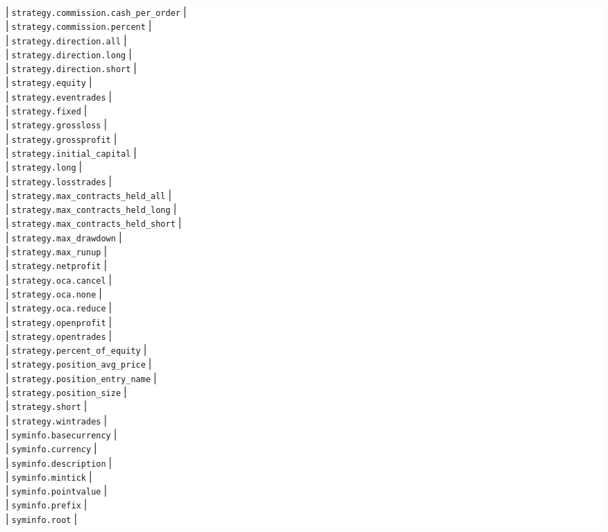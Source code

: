 |   `strategy.commission.cash_per_order`    |                                                                
|   `strategy.commission.percent`           |                                                         
|   `strategy.direction.all`                |                                                    
|   `strategy.direction.long`               |                                                     
|   `strategy.direction.short`              |                                                      
|   `strategy.equity`                       |                                             
|   `strategy.eventrades`                   |                                                 
|   `strategy.fixed`                        |                                            
|   `strategy.grossloss`                    |                                                
|   `strategy.grossprofit`                  |                                                  
|   `strategy.initial_capital`              |                                                      
|   `strategy.long`                         |                                           
|   `strategy.losstrades`                   |                                                 
|   `strategy.max_contracts_held_all`       |                                                             
|   `strategy.max_contracts_held_long`      |                                                              
|   `strategy.max_contracts_held_short`     |                                                               
|   `strategy.max_drawdown`                 |                                                   
|   `strategy.max_runup`                    |                                                
|   `strategy.netprofit`                    |                                                
|   `strategy.oca.cancel`                   |                                                 
|   `strategy.oca.none`                     |                                               
|   `strategy.oca.reduce`                   |                                                 
|   `strategy.openprofit`                   |                                                 
|   `strategy.opentrades`                   |                                                 
|   `strategy.percent_of_equity`            |                                                        
|   `strategy.position_avg_price`           |                                                         
|   `strategy.position_entry_name`          |                                                          
|   `strategy.position_size`                |                                                    
|   `strategy.short`                        |                                            
|   `strategy.wintrades`                    |                                                
|   `syminfo.basecurrency`                  |                                                  
|   `syminfo.currency`                      |                                              
|   `syminfo.description`                   |                                                 
|   `syminfo.mintick`                       |                                             
|   `syminfo.pointvalue`                    |                                                
|   `syminfo.prefix`                        |                                            
|   `syminfo.root`                          |                                          